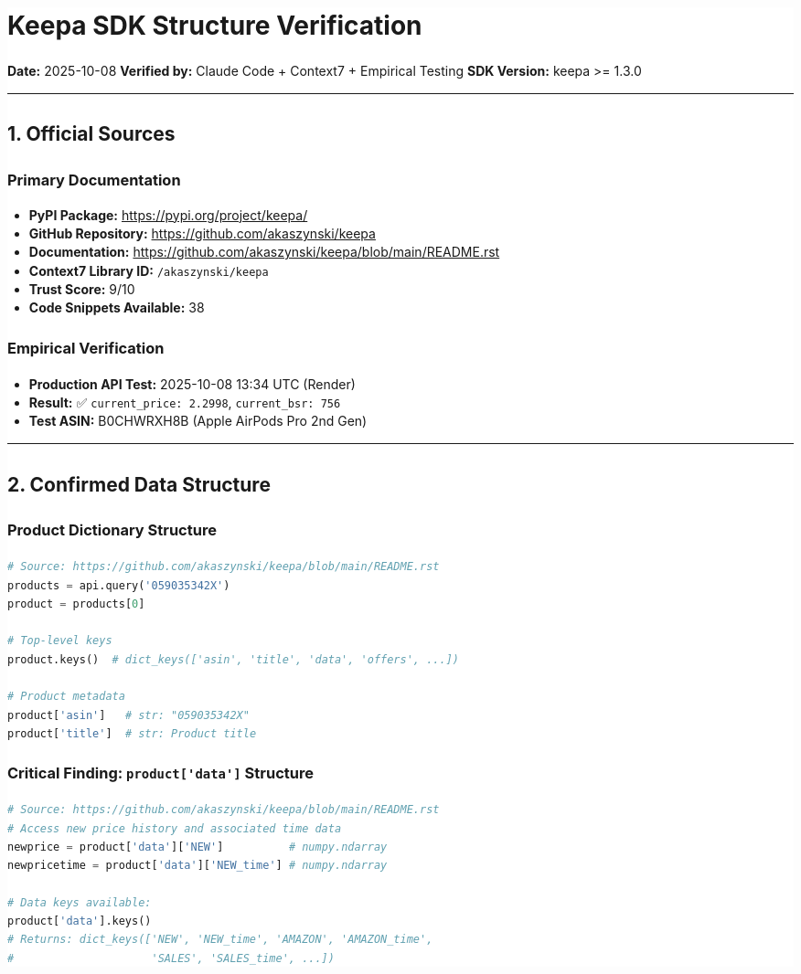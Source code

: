 # Keepa SDK Structure Verification

**Date:** 2025-10-08
**Verified by:** Claude Code + Context7 + Empirical Testing
**SDK Version:** keepa >= 1.3.0

---

## 1. Official Sources

### Primary Documentation
- **PyPI Package:** https://pypi.org/project/keepa/
- **GitHub Repository:** https://github.com/akaszynski/keepa
- **Documentation:** https://github.com/akaszynski/keepa/blob/main/README.rst
- **Context7 Library ID:** `/akaszynski/keepa`
- **Trust Score:** 9/10
- **Code Snippets Available:** 38

### Empirical Verification
- **Production API Test:** 2025-10-08 13:34 UTC (Render)
- **Result:** ✅ `current_price: 2.2998`, `current_bsr: 756`
- **Test ASIN:** B0CHWRXH8B (Apple AirPods Pro 2nd Gen)

---

## 2. Confirmed Data Structure

### Product Dictionary Structure

```python
# Source: https://github.com/akaszynski/keepa/blob/main/README.rst
products = api.query('059035342X')
product = products[0]

# Top-level keys
product.keys()  # dict_keys(['asin', 'title', 'data', 'offers', ...])

# Product metadata
product['asin']   # str: "059035342X"
product['title']  # str: Product title
```

### Critical Finding: `product['data']` Structure

```python
# Source: https://github.com/akaszynski/keepa/blob/main/README.rst
# Access new price history and associated time data
newprice = product['data']['NEW']          # numpy.ndarray
newpricetime = product['data']['NEW_time'] # numpy.ndarray

# Data keys available:
product['data'].keys()
# Returns: dict_keys(['NEW', 'NEW_time', 'AMAZON', 'AMAZON_time',
#                     'SALES', 'SALES_time', ...])
```
